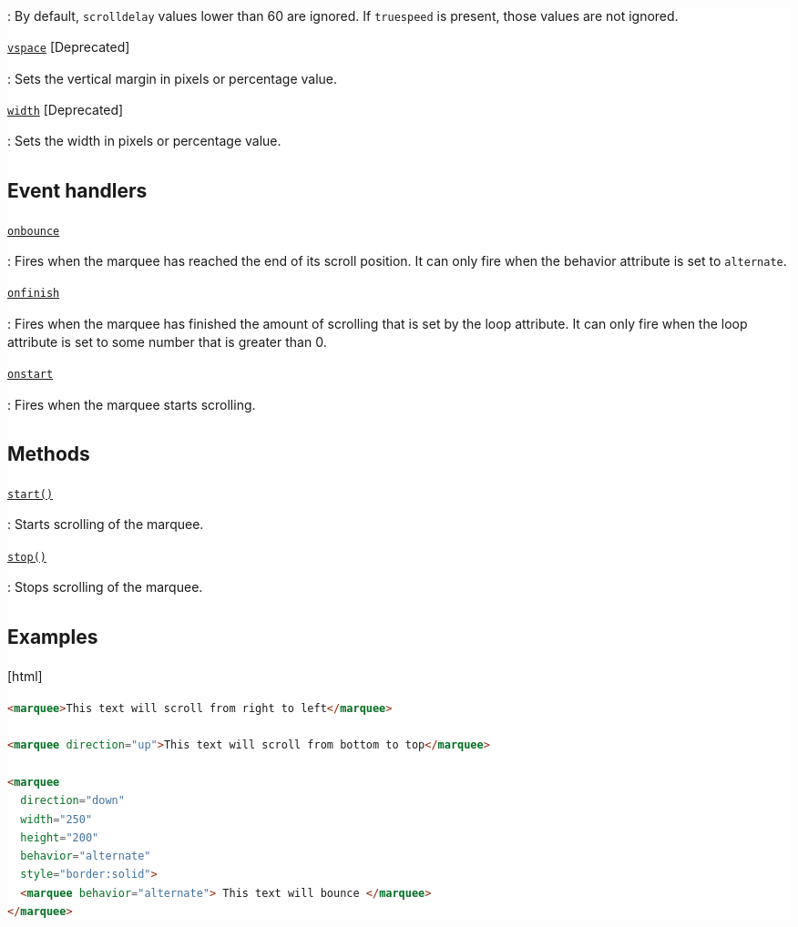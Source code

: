 :   By default, `scrolldelay` values lower than 60 are ignored. If
    `truespeed` is present, those values are not ignored.

[`vspace`](#vspace) [Deprecated]

:   Sets the vertical margin in pixels or percentage value.

[`width`](#width) [Deprecated]

:   Sets the width in pixels or percentage value.

Event handlers
--------------

[`onbounce`](#onbounce)

:   Fires when the marquee has reached the end of its scroll position.
    It can only fire when the behavior attribute is set to `alternate`.

[`onfinish`](#onfinish)

:   Fires when the marquee has finished the amount of scrolling that is
    set by the loop attribute. It can only fire when the loop attribute
    is set to some number that is greater than 0.

[`onstart`](#onstart)

:   Fires when the marquee starts scrolling.

Methods
-------

[`start()`](#start)

:   Starts scrolling of the marquee.

[`stop()`](#stop)

:   Stops scrolling of the marquee.

Examples
--------

[html]

```html
<marquee>This text will scroll from right to left</marquee>

<marquee direction="up">This text will scroll from bottom to top</marquee>

<marquee
  direction="down"
  width="250"
  height="200"
  behavior="alternate"
  style="border:solid">
  <marquee behavior="alternate"> This text will bounce </marquee>
</marquee>
```
